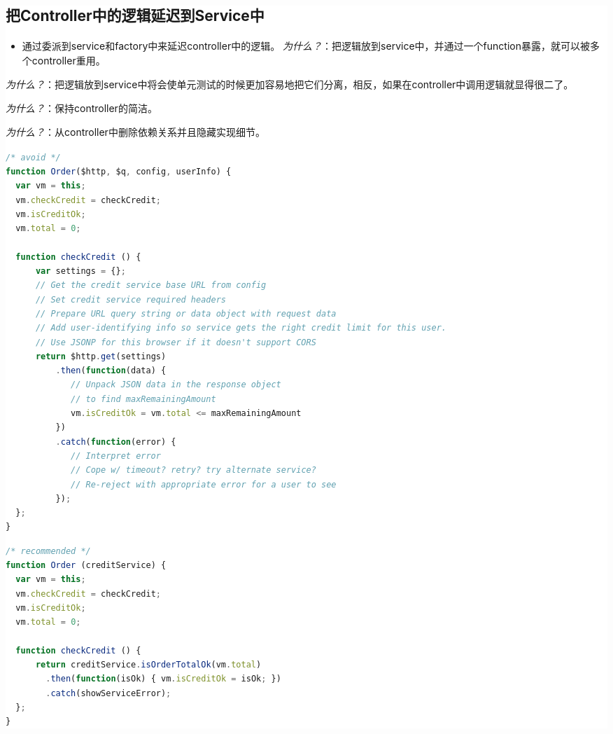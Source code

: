 
## 把Controller中的逻辑延迟到Service中
+ 通过委派到service和factory中来延迟controller中的逻辑。
*为什么？*：把逻辑放到service中，并通过一个function暴露，就可以被多个controller重用。

*为什么？*：把逻辑放到service中将会使单元测试的时候更加容易地把它们分离，相反，如果在controller中调用逻辑就显得很二了。

*为什么？*：保持controller的简洁。

*为什么？*：从controller中删除依赖关系并且隐藏实现细节。
```javascript
/* avoid */
function Order($http, $q, config, userInfo) {
  var vm = this;
  vm.checkCredit = checkCredit;
  vm.isCreditOk;
  vm.total = 0;

  function checkCredit () { 
      var settings = {};
      // Get the credit service base URL from config
      // Set credit service required headers
      // Prepare URL query string or data object with request data
      // Add user-identifying info so service gets the right credit limit for this user.
      // Use JSONP for this browser if it doesn't support CORS
      return $http.get(settings)
          .then(function(data) {
             // Unpack JSON data in the response object
             // to find maxRemainingAmount
             vm.isCreditOk = vm.total <= maxRemainingAmount
          })
          .catch(function(error) {
             // Interpret error
             // Cope w/ timeout? retry? try alternate service?
             // Re-reject with appropriate error for a user to see
          });
  };
}
```

```javascript
/* recommended */
function Order (creditService) {
  var vm = this;
  vm.checkCredit = checkCredit;
  vm.isCreditOk;
  vm.total = 0;

  function checkCredit () { 
      return creditService.isOrderTotalOk(vm.total)
        .then(function(isOk) { vm.isCreditOk = isOk; })
        .catch(showServiceError);
  };
}
```
